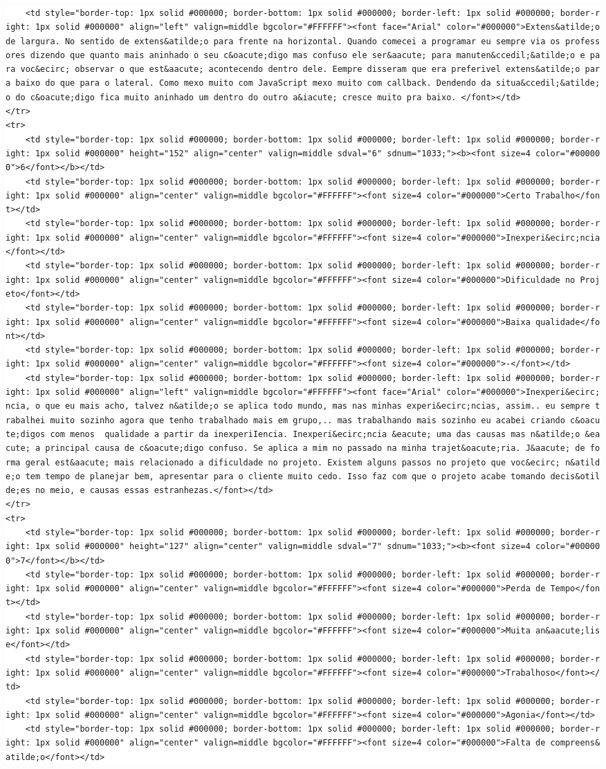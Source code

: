 		<td style="border-top: 1px solid #000000; border-bottom: 1px solid #000000; border-left: 1px solid #000000; border-right: 1px solid #000000" align="left" valign=middle bgcolor="#FFFFFF"><font face="Arial" color="#000000">Extens&atilde;o de largura. No sentido de extens&atilde;o para frente na horizontal. Quando comecei a programar eu sempre via os professores dizendo que quanto mais aninhado o seu c&oacute;digo mas confuso ele ser&aacute; para manuten&ccedil;&atilde;o e para voc&ecirc; observar o que est&aacute; acontecendo dentro dele. Eempre disseram que era preferivel extens&atilde;o para baixo do que para o lateral. Como mexo muito com JavaScript mexo muito com callback. Dendendo da situa&ccedil;&atilde;o do c&oacute;digo fica muito aninhado um dentro do outro a&iacute; cresce muito pra baixo. </font></td>
	</tr>
	<tr>
		<td style="border-top: 1px solid #000000; border-bottom: 1px solid #000000; border-left: 1px solid #000000; border-right: 1px solid #000000" height="152" align="center" valign=middle sdval="6" sdnum="1033;"><b><font size=4 color="#000000">6</font></b></td>
		<td style="border-top: 1px solid #000000; border-bottom: 1px solid #000000; border-left: 1px solid #000000; border-right: 1px solid #000000" align="center" valign=middle bgcolor="#FFFFFF"><font size=4 color="#000000">Certo Trabalho</font></td>
		<td style="border-top: 1px solid #000000; border-bottom: 1px solid #000000; border-left: 1px solid #000000; border-right: 1px solid #000000" align="center" valign=middle bgcolor="#FFFFFF"><font size=4 color="#000000">Inexperi&ecirc;ncia</font></td>
		<td style="border-top: 1px solid #000000; border-bottom: 1px solid #000000; border-left: 1px solid #000000; border-right: 1px solid #000000" align="center" valign=middle bgcolor="#FFFFFF"><font size=4 color="#000000">Dificuldade no Projeto</font></td>
		<td style="border-top: 1px solid #000000; border-bottom: 1px solid #000000; border-left: 1px solid #000000; border-right: 1px solid #000000" align="center" valign=middle bgcolor="#FFFFFF"><font size=4 color="#000000">Baixa qualidade</font></td>
		<td style="border-top: 1px solid #000000; border-bottom: 1px solid #000000; border-left: 1px solid #000000; border-right: 1px solid #000000" align="center" valign=middle bgcolor="#FFFFFF"><font size=4 color="#000000">-</font></td>
		<td style="border-top: 1px solid #000000; border-bottom: 1px solid #000000; border-left: 1px solid #000000; border-right: 1px solid #000000" align="left" valign=middle bgcolor="#FFFFFF"><font face="Arial" color="#000000">Inexperi&ecirc;ncia, o que eu mais acho, talvez n&atilde;o se aplica todo mundo, mas nas minhas experi&ecirc;ncias, assim.. eu sempre trabalhei muito sozinho agora que tenho trabalhado mais em grupo,.. mas trabalhando mais sozinho eu acabei criando c&oacute;digos com menos  qualidade a partir da inexperiIencia. Inexperi&ecirc;ncia &eacute; uma das causas mas n&atilde;o &eacute; a principal causa de c&oacute;digo confuso. Se aplica a mim no passado na minha trajet&oacute;ria. J&aacute; de forma geral est&aacute; mais relacionado a dificuldade no projeto. Existem alguns passos no projeto que voc&ecirc; n&atilde;o tem tempo de planejar bem, apresentar para o cliente muito cedo. Isso faz com que o projeto acabe tomando decis&otilde;es no meio, e causas essas estranhezas.</font></td>
	</tr>
	<tr>
		<td style="border-top: 1px solid #000000; border-bottom: 1px solid #000000; border-left: 1px solid #000000; border-right: 1px solid #000000" height="127" align="center" valign=middle sdval="7" sdnum="1033;"><b><font size=4 color="#000000">7</font></b></td>
		<td style="border-top: 1px solid #000000; border-bottom: 1px solid #000000; border-left: 1px solid #000000; border-right: 1px solid #000000" align="center" valign=middle bgcolor="#FFFFFF"><font size=4 color="#000000">Perda de Tempo</font></td>
		<td style="border-top: 1px solid #000000; border-bottom: 1px solid #000000; border-left: 1px solid #000000; border-right: 1px solid #000000" align="center" valign=middle bgcolor="#FFFFFF"><font size=4 color="#000000">Muita an&aacute;lise</font></td>
		<td style="border-top: 1px solid #000000; border-bottom: 1px solid #000000; border-left: 1px solid #000000; border-right: 1px solid #000000" align="center" valign=middle bgcolor="#FFFFFF"><font size=4 color="#000000">Trabalhoso</font></td>
		<td style="border-top: 1px solid #000000; border-bottom: 1px solid #000000; border-left: 1px solid #000000; border-right: 1px solid #000000" align="center" valign=middle bgcolor="#FFFFFF"><font size=4 color="#000000">Agonia</font></td>
		<td style="border-top: 1px solid #000000; border-bottom: 1px solid #000000; border-left: 1px solid #000000; border-right: 1px solid #000000" align="center" valign=middle bgcolor="#FFFFFF"><font size=4 color="#000000">Falta de compreens&atilde;o</font></td>
